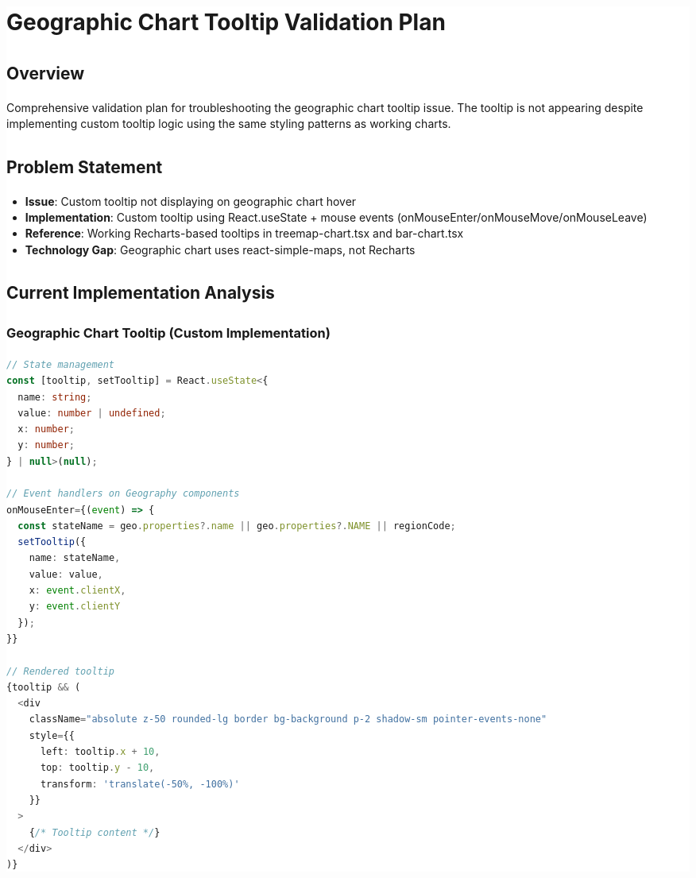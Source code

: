 # Geographic Chart Tooltip Validation Plan

## Overview
Comprehensive validation plan for troubleshooting the geographic chart tooltip issue. The tooltip is not appearing despite implementing custom tooltip logic using the same styling patterns as working charts.

## Problem Statement
- **Issue**: Custom tooltip not displaying on geographic chart hover
- **Implementation**: Custom tooltip using React.useState + mouse events (onMouseEnter/onMouseMove/onMouseLeave)
- **Reference**: Working Recharts-based tooltips in treemap-chart.tsx and bar-chart.tsx
- **Technology Gap**: Geographic chart uses react-simple-maps, not Recharts

## Current Implementation Analysis

### Geographic Chart Tooltip (Custom Implementation)
```typescript
// State management
const [tooltip, setTooltip] = React.useState<{
  name: string;
  value: number | undefined;
  x: number;
  y: number;
} | null>(null);

// Event handlers on Geography components
onMouseEnter={(event) => {
  const stateName = geo.properties?.name || geo.properties?.NAME || regionCode;
  setTooltip({
    name: stateName,
    value: value,
    x: event.clientX,
    y: event.clientY
  });
}}

// Rendered tooltip
{tooltip && (
  <div
    className="absolute z-50 rounded-lg border bg-background p-2 shadow-sm pointer-events-none"
    style={{
      left: tooltip.x + 10,
      top: tooltip.y - 10,
      transform: 'translate(-50%, -100%)'
    }}
  >
    {/* Tooltip content */}
  </div>
)}
```
